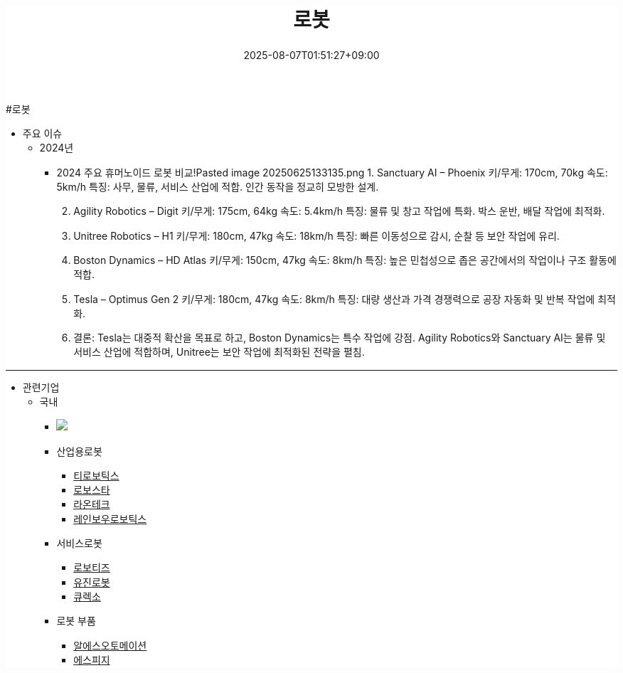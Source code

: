 ﻿---
title: "로봇"
date: 2025-08-07T01:51:27+09:00
lastmod: 2025-08-07T01:51:27+09:00
type: docs
sidebar:
  open: true
weight: 2
---
<div style="display:none">
  <meta property="article:published_time" content="2025-08-06T16:51:27Z" />
  <meta property="article:modified_time" content="2025-08-06T16:51:27Z" />
</div>
#로봇 

- 주요 이슈
	- 2024년
		- 2024 주요 휴머노이드 로봇 비교!Pasted image 20250625133135.png
			  1. Sanctuary AI – Phoenix
			    키/무게: 170cm, 70kg
			    속도: 5km/h
			    특징: 사무, 물류, 서비스 산업에 적합. 인간 동작을 정교히 모방한 설계.
								
			2. Agility Robotics – Digit
				키/무게: 175cm, 64kg
				속도: 5.4km/h
				특징: 물류 및 창고 작업에 특화. 박스 운반, 배달 작업에 최적화.
				
			3. Unitree Robotics – H1
				키/무게: 180cm, 47kg
				속도: 18km/h
				특징: 빠른 이동성으로 감시, 순찰 등 보안 작업에 유리.

			4. Boston Dynamics – HD Atlas
				키/무게: 150cm, 47kg
				속도: 8km/h
				특징: 높은 민첩성으로 좁은 공간에서의 작업이나 구조 활동에 적합.
				
			5. Tesla – Optimus Gen 2
				키/무게: 180cm, 47kg
				속도: 8km/h
				특징: 대량 생산과 가격 경쟁력으로 공장 자동화 및 반복 작업에 최적화.
				
			6. 결론:
				Tesla는 대중적 확산을 목표로 하고, Boston Dynamics는 특수 작업에 강점. Agility Robotics와 Sanctuary AI는 물류 및 서비스 산업에 적합하며, Unitree는 보안 작업에 최적화된 전략을 펼침.

---

- 관련기업
	- 국내
		- ![](https://i.imgur.com/x5saAzO.png)

		-  산업용로봇
			- [티로보틱스](/industry-study/티로보틱스/)
			- [로보스타](/industry-study/로보스타/)
			- [라온테크](/industry-study/라온테크/)
			- [레인보우로보틱스](/industry-study/레인보우로보틱스/)
		- 서비스로봇
			- [로보티즈](/industry-study/로보티즈/)
			- [유진로봇](/industry-study/유진로봇/)
			- [큐렉소](/industry-study/큐렉소/)
		- 로봇 부품
			- [알에스오토메이션](/industry-study/알에스오토메이션/)
			- [에스피지](/industry-study/에스피지/)

